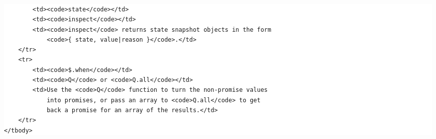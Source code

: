             <td><code>state</code></td>
            <td><code>inspect</code></td>
            <td><code>inspect</code> returns state snapshot objects in the form
                <code>{ state, value|reason }</code>.</td>
        </tr>
        <tr>
            <td><code>$.when</code></td>
            <td><code>Q</code> or <code>Q.all</code></td>
            <td>Use the <code>Q</code> function to turn the non-promise values
                into promises, or pass an array to <code>Q.all</code> to get
                back a promise for an array of the results.</td>
        </tr>
    </tbody>
</table>

